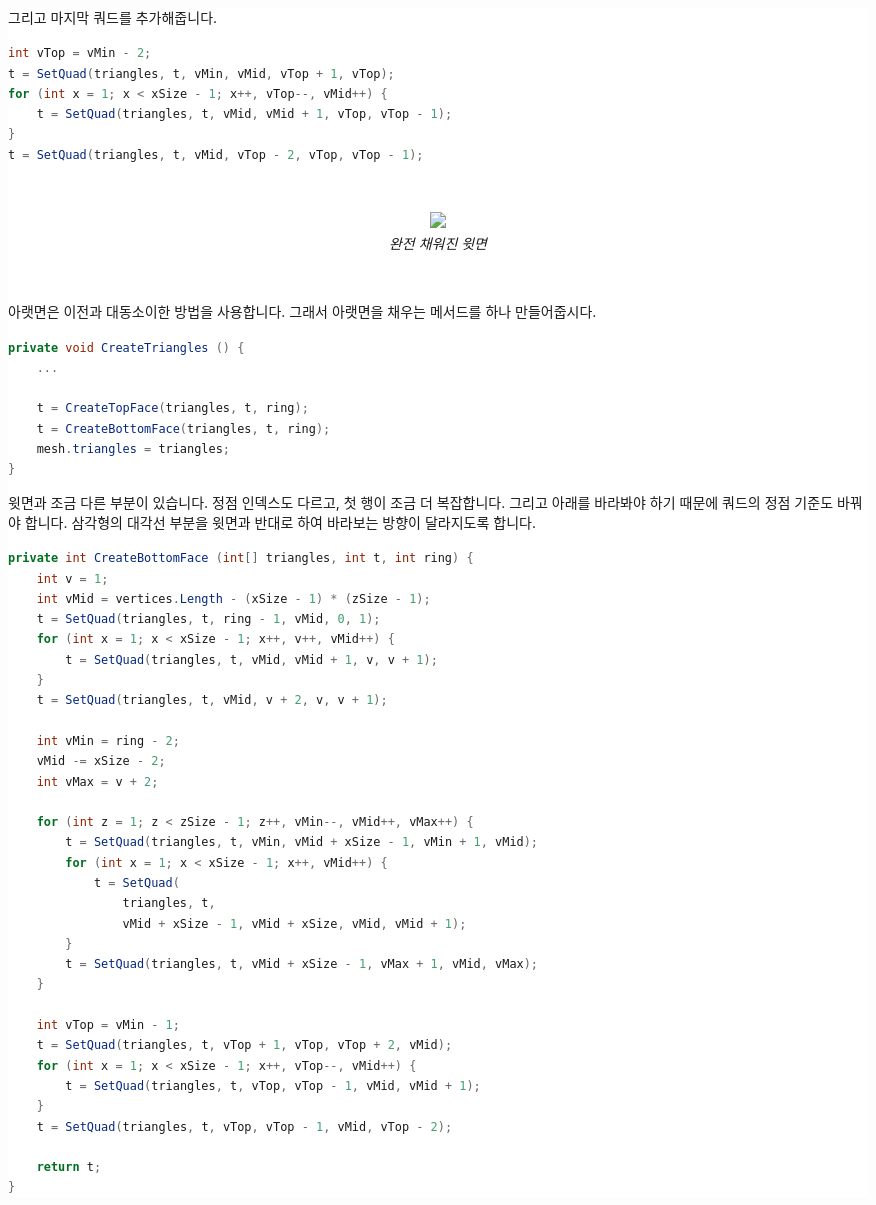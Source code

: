 그리고 마지막 쿼드를 추가해줍니다.

```c#
int vTop = vMin - 2;
t = SetQuad(triangles, t, vMin, vMid, vTop + 1, vTop);
for (int x = 1; x < xSize - 1; x++, vTop--, vMid++) {
	t = SetQuad(triangles, t, vMid, vMid + 1, vTop, vTop - 1);
}
t = SetQuad(triangles, t, vMid, vTop - 2, vTop, vTop - 1);
```

<br>
<p align='center'>
  <img src='https://user-images.githubusercontent.com/31071467/195497248-38bc7dcb-9295-4e65-98ad-20a0d2783d10.png' width='45%'/>
  <br>
  <i>완전 채워진 윗면</i>
</p>
<br>

아랫면은 이전과 대동소이한 방법을 사용합니다. 그래서 아랫면을 채우는 메서드를 하나 만들어줍시다.

```c#
private void CreateTriangles () {
	...

	t = CreateTopFace(triangles, t, ring);
	t = CreateBottomFace(triangles, t, ring);
	mesh.triangles = triangles;
}
```

윗면과 조금 다른 부분이 있습니다. 정점 인덱스도 다르고, 첫 행이 조금 더 복잡합니다. 그리고 아래를 바라봐야 하기 때문에 쿼드의 정점 기준도 바꿔야 합니다. 삼각형의 대각선 부분을 윗면과 반대로 하여 바라보는 방향이 달라지도록 합니다.

```c#
private int CreateBottomFace (int[] triangles, int t, int ring) {
	int v = 1;
	int vMid = vertices.Length - (xSize - 1) * (zSize - 1);
	t = SetQuad(triangles, t, ring - 1, vMid, 0, 1);
	for (int x = 1; x < xSize - 1; x++, v++, vMid++) {
		t = SetQuad(triangles, t, vMid, vMid + 1, v, v + 1);
	}
	t = SetQuad(triangles, t, vMid, v + 2, v, v + 1);

	int vMin = ring - 2;
	vMid -= xSize - 2;
	int vMax = v + 2;

	for (int z = 1; z < zSize - 1; z++, vMin--, vMid++, vMax++) {
		t = SetQuad(triangles, t, vMin, vMid + xSize - 1, vMin + 1, vMid);
		for (int x = 1; x < xSize - 1; x++, vMid++) {
			t = SetQuad(
				triangles, t,
				vMid + xSize - 1, vMid + xSize, vMid, vMid + 1);
		}
		t = SetQuad(triangles, t, vMid + xSize - 1, vMax + 1, vMid, vMax);
	}

	int vTop = vMin - 1;
	t = SetQuad(triangles, t, vTop + 1, vTop, vTop + 2, vMid);
	for (int x = 1; x < xSize - 1; x++, vTop--, vMid++) {
		t = SetQuad(triangles, t, vTop, vTop - 1, vMid, vMid + 1);
	}
	t = SetQuad(triangles, t, vTop, vTop - 1, vMid, vTop - 2);

	return t;
}
```
